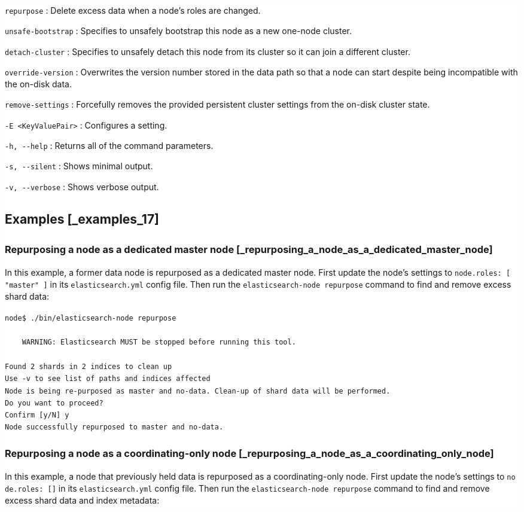 `repurpose`
:   Delete excess data when a node’s roles are changed.

`unsafe-bootstrap`
:   Specifies to unsafely bootstrap this node as a new one-node cluster.

`detach-cluster`
:   Specifies to unsafely detach this node from its cluster so it can join a different cluster.

`override-version`
:   Overwrites the version number stored in the data path so that a node can start despite being incompatible with the on-disk data.

`remove-settings`
:   Forcefully removes the provided persistent cluster settings from the on-disk cluster state.

`-E <KeyValuePair>`
:   Configures a setting.

`-h, --help`
:   Returns all of the command parameters.

`-s, --silent`
:   Shows minimal output.

`-v, --verbose`
:   Shows verbose output.


## Examples [_examples_17]


### Repurposing a node as a dedicated master node [_repurposing_a_node_as_a_dedicated_master_node]

In this example, a former data node is repurposed as a dedicated master node. First update the node’s settings to `node.roles: [ "master" ]` in its `elasticsearch.yml` config file. Then run the `elasticsearch-node repurpose` command to find and remove excess shard data:

```txt
node$ ./bin/elasticsearch-node repurpose

    WARNING: Elasticsearch MUST be stopped before running this tool.

Found 2 shards in 2 indices to clean up
Use -v to see list of paths and indices affected
Node is being re-purposed as master and no-data. Clean-up of shard data will be performed.
Do you want to proceed?
Confirm [y/N] y
Node successfully repurposed to master and no-data.
```


### Repurposing a node as a coordinating-only node [_repurposing_a_node_as_a_coordinating_only_node]

In this example, a node that previously held data is repurposed as a coordinating-only node. First update the node’s settings to `node.roles: []` in its `elasticsearch.yml` config file. Then run the `elasticsearch-node repurpose` command to find and remove excess shard data and index metadata:
